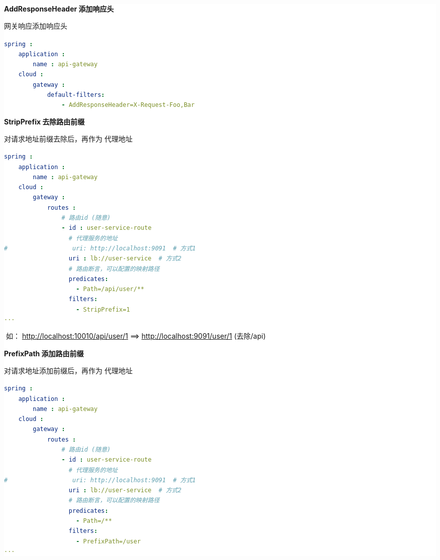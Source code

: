 **AddResponseHeader 添加响应头**

网关响应添加响应头

```yaml
spring :
    application :
        name : api-gateway
    cloud :
        gateway :
        	default-filters:
        		- AddResponseHeader=X-Request-Foo,Bar
```

**StripPrefix 去除路由前缀**

对请求地址前缀去除后，再作为 代理地址

```yaml
spring :
    application :
        name : api-gateway
    cloud :
        gateway :
            routes :
                # 路由id (随意)
                - id : user-service-route
                  # 代理服务的地址
#                  uri: http://localhost:9091  # 方式1
                  uri : lb://user-service  # 方式2
                  # 路由断言，可以配置的映射路径
                  predicates:
                    - Path=/api/user/**
                  filters:
                    - StripPrefix=1
···
```

​	如： [http://localhost:10010/api/user/1](http://localhost:10010/api/user/1)  ==> [http://localhost:9091/user/1](http://localhost:9091/user/1) (去除/api)

**PrefixPath 添加路由前缀**

对请求地址添加前缀后，再作为 代理地址

```yaml
spring :
    application :
        name : api-gateway
    cloud :
        gateway :
            routes :
                # 路由id (随意)
                - id : user-service-route
                  # 代理服务的地址
#                  uri: http://localhost:9091  # 方式1
                  uri : lb://user-service  # 方式2
                  # 路由断言，可以配置的映射路径
                  predicates:
                    - Path=/**
                  filters:
                    - PrefixPath=/user
···
```
